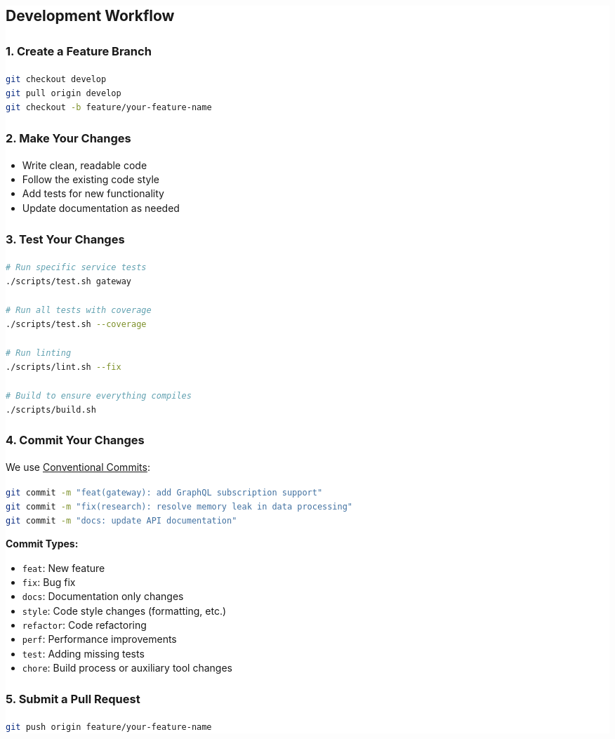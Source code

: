 ## Development Workflow

### 1. Create a Feature Branch
```bash
git checkout develop
git pull origin develop
git checkout -b feature/your-feature-name
```

### 2. Make Your Changes
- Write clean, readable code
- Follow the existing code style
- Add tests for new functionality
- Update documentation as needed

### 3. Test Your Changes
```bash
# Run specific service tests
./scripts/test.sh gateway

# Run all tests with coverage
./scripts/test.sh --coverage

# Run linting
./scripts/lint.sh --fix

# Build to ensure everything compiles
./scripts/build.sh
```

### 4. Commit Your Changes
We use [Conventional Commits](https://www.conventionalcommits.org/):

```bash
git commit -m "feat(gateway): add GraphQL subscription support"
git commit -m "fix(research): resolve memory leak in data processing"
git commit -m "docs: update API documentation"
```

**Commit Types:**
- `feat`: New feature
- `fix`: Bug fix
- `docs`: Documentation only changes
- `style`: Code style changes (formatting, etc.)
- `refactor`: Code refactoring
- `perf`: Performance improvements
- `test`: Adding missing tests
- `chore`: Build process or auxiliary tool changes

### 5. Submit a Pull Request
```bash
git push origin feature/your-feature-name
```
